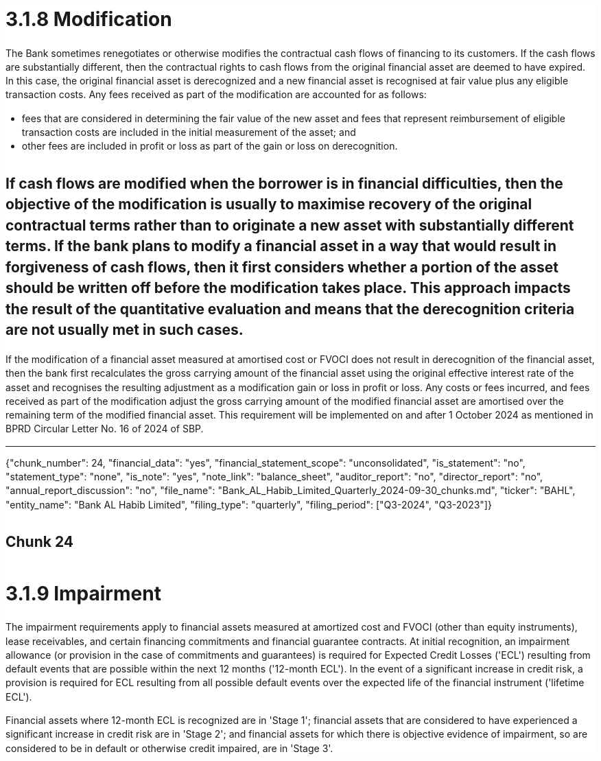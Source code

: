 
# 3.1.8 Modification

The Bank sometimes renegotiates or otherwise modifies the contractual cash flows of financing to its customers. If the cash flows are substantially different, then the contractual rights to cash flows from the original financial asset are deemed to have expired. In this case, the original financial asset is derecognized and a new financial asset is recognised at fair value plus any eligible transaction costs. Any fees received as part of the modification are accounted for as follows:

- fees that are considered in determining the fair value of the new asset and fees that represent reimbursement of eligible transaction costs are included in the initial measurement of the asset; and
- other fees are included in profit or loss as part of the gain or loss on derecognition.

If cash flows are modified when the borrower is in financial difficulties, then the objective of the modification is usually to maximise recovery of the original contractual terms rather than to originate a new asset with substantially different terms. If the bank plans to modify a financial asset in a way that would result in forgiveness of cash flows, then it first considers whether a portion of the asset should be written off before the modification takes place. This approach impacts the result of the quantitative evaluation and means that the derecognition criteria are not usually met in such cases.
---
If the modification of a financial asset measured at amortised cost or FVOCI does not result in derecognition of the financial asset, then the bank first recalculates the gross carrying amount of the financial asset using the original effective interest rate of the asset and recognises the resulting adjustment as a modification gain or loss in profit or loss. Any costs or fees incurred, and fees received as part of the modification adjust the gross carrying amount of the modified financial asset are amortised over the remaining term of the modified financial asset. This requirement will be implemented on and after 1 October 2024 as mentioned in BPRD Circular Letter No. 16 of 2024 of SBP.

---

{"chunk_number": 24, "financial_data": "yes", "financial_statement_scope": "unconsolidated", "is_statement": "no", "statement_type": "none", "is_note": "yes", "note_link": "balance_sheet", "auditor_report": "no", "director_report": "no", "annual_report_discussion": "no", "file_name": "Bank_AL_Habib_Limited_Quarterly_2024-09-30_chunks.md", "ticker": "BAHL", "entity_name": "Bank AL Habib Limited", "filing_type": "quarterly", "filing_period": ["Q3-2024", "Q3-2023"]}
## Chunk 24


# 3.1.9 Impairment

The impairment requirements apply to financial assets measured at amortized cost and FVOCI (other than equity instruments), lease receivables, and certain financing commitments and financial guarantee contracts. At initial recognition, an impairment allowance (or provision in the case of commitments and guarantees) is required for Expected Credit Losses ('ECL') resulting from default events that are possible within the next 12 months ('12-month ECL'). In the event of a significant increase in credit risk, a provision is required for ECL resulting from all possible default events over the expected life of the financial instrument ('lifetime ECL').

Financial assets where 12-month ECL is recognized are in 'Stage 1'; financial assets that are considered to have experienced a significant increase in credit risk are in 'Stage 2'; and financial assets for which there is objective evidence of impairment, so are considered to be in default or otherwise credit impaired, are in 'Stage 3'.
